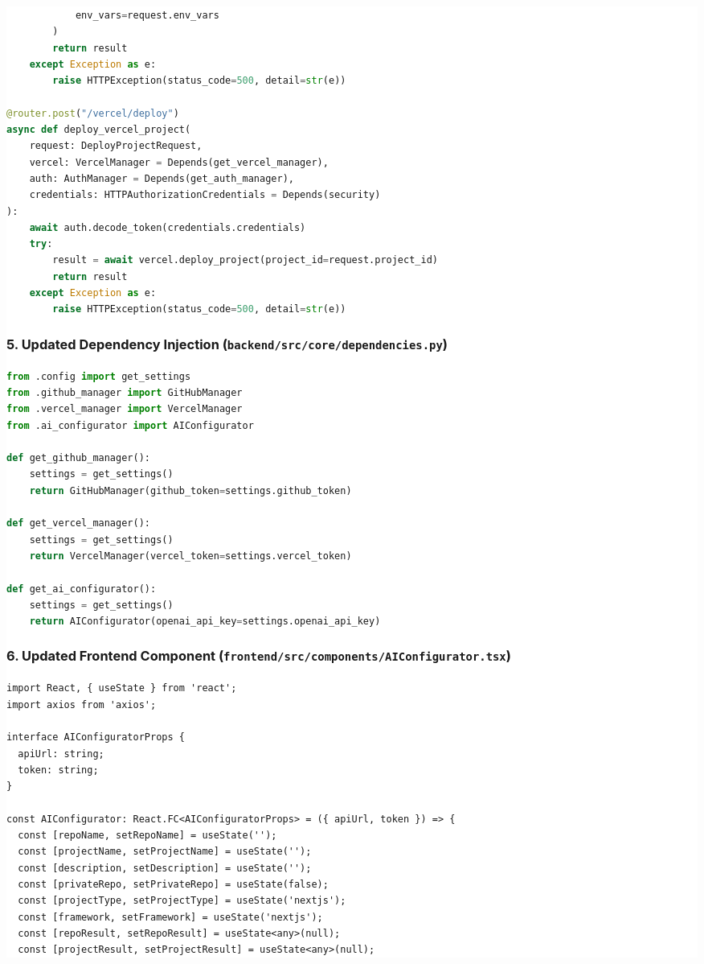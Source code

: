 ```python
            env_vars=request.env_vars
        )
        return result
    except Exception as e:
        raise HTTPException(status_code=500, detail=str(e))

@router.post("/vercel/deploy")
async def deploy_vercel_project(
    request: DeployProjectRequest,
    vercel: VercelManager = Depends(get_vercel_manager),
    auth: AuthManager = Depends(get_auth_manager),
    credentials: HTTPAuthorizationCredentials = Depends(security)
):
    await auth.decode_token(credentials.credentials)
    try:
        result = await vercel.deploy_project(project_id=request.project_id)
        return result
    except Exception as e:
        raise HTTPException(status_code=500, detail=str(e))
```

### 5. Updated Dependency Injection (`backend/src/core/dependencies.py`)
```python
from .config import get_settings
from .github_manager import GitHubManager
from .vercel_manager import VercelManager
from .ai_configurator import AIConfigurator

def get_github_manager():
    settings = get_settings()
    return GitHubManager(github_token=settings.github_token)

def get_vercel_manager():
    settings = get_settings()
    return VercelManager(vercel_token=settings.vercel_token)

def get_ai_configurator():
    settings = get_settings()
    return AIConfigurator(openai_api_key=settings.openai_api_key)
```

### 6. Updated Frontend Component (`frontend/src/components/AIConfigurator.tsx`)
```tsx
import React, { useState } from 'react';
import axios from 'axios';

interface AIConfiguratorProps {
  apiUrl: string;
  token: string;
}

const AIConfigurator: React.FC<AIConfiguratorProps> = ({ apiUrl, token }) => {
  const [repoName, setRepoName] = useState('');
  const [projectName, setProjectName] = useState('');
  const [description, setDescription] = useState('');
  const [privateRepo, setPrivateRepo] = useState(false);
  const [projectType, setProjectType] = useState('nextjs');
  const [framework, setFramework] = useState('nextjs');
  const [repoResult, setRepoResult] = useState<any>(null);
  const [projectResult, setProjectResult] = useState<any>(null);

```